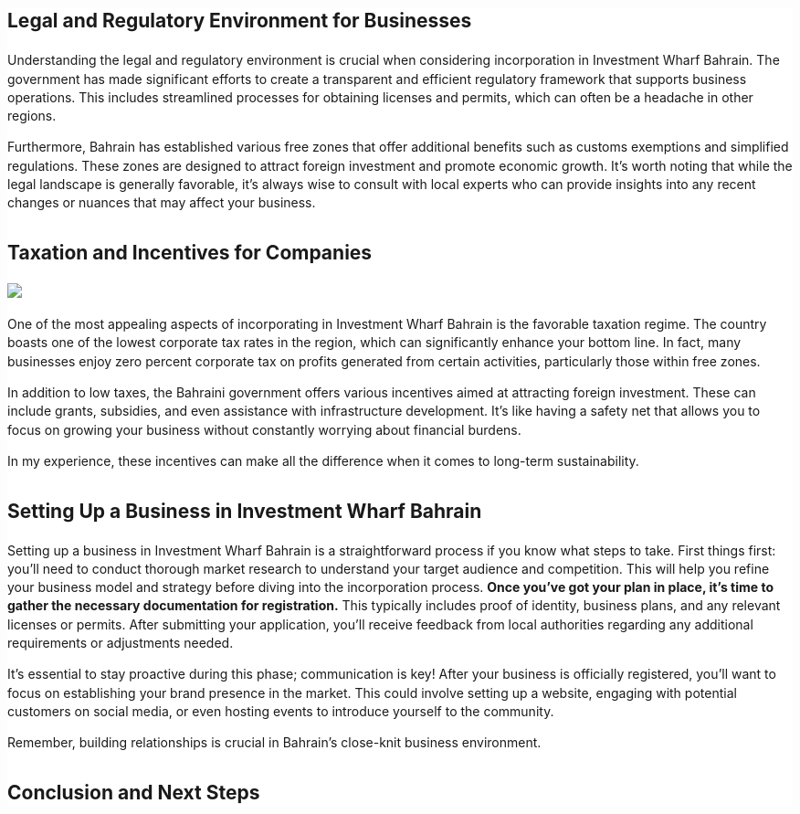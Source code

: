 
Legal and Regulatory Environment for Businesses
-----------------------------------------------

  
Understanding the legal and regulatory environment is crucial when considering incorporation in Investment Wharf Bahrain. The government has made significant efforts to create a transparent and efficient regulatory framework that supports business operations. This includes streamlined processes for obtaining licenses and permits, which can often be a headache in other regions.   
  
Furthermore, Bahrain has established various free zones that offer additional benefits such as customs exemptions and simplified regulations. These zones are designed to attract foreign investment and promote economic growth. It’s worth noting that while the legal landscape is generally favorable, it’s always wise to consult with local experts who can provide insights into any recent changes or nuances that may affect your business.  
  

Taxation and Incentives for Companies
-------------------------------------

  
  
![](https://images.unsplash.com/photo-1551135049-22a0cffb5acc?ixlib=rb-4.0.3&q=85&fm=jpg&crop=entropy&cs=srgb&w=900)  
  
One of the most appealing aspects of incorporating in Investment Wharf Bahrain is the favorable taxation regime. The country boasts one of the lowest corporate tax rates in the region, which can significantly enhance your bottom line. In fact, many businesses enjoy zero percent corporate tax on profits generated from certain activities, particularly those within free zones.   
  
In addition to low taxes, the Bahraini government offers various incentives aimed at attracting foreign investment. These can include grants, subsidies, and even assistance with infrastructure development. It’s like having a safety net that allows you to focus on growing your business without constantly worrying about financial burdens.   
  
In my experience, these incentives can make all the difference when it comes to long-term sustainability.  
  

Setting Up a Business in Investment Wharf Bahrain
-------------------------------------------------

  
Setting up a business in Investment Wharf Bahrain is a straightforward process if you know what steps to take. First things first: you’ll need to conduct thorough market research to understand your target audience and competition. This will help you refine your business model and strategy before diving into the incorporation process. **Once you’ve got your plan in place, it’s time to gather the necessary documentation for registration.** This typically includes proof of identity, business plans, and any relevant licenses or permits. After submitting your application, you’ll receive feedback from local authorities regarding any additional requirements or adjustments needed.   
  
It’s essential to stay proactive during this phase; communication is key! After your business is officially registered, you’ll want to focus on establishing your brand presence in the market. This could involve setting up a website, engaging with potential customers on social media, or even hosting events to introduce yourself to the community.   
  
Remember, building relationships is crucial in Bahrain’s close-knit business environment.  
  

Conclusion and Next Steps
-------------------------
